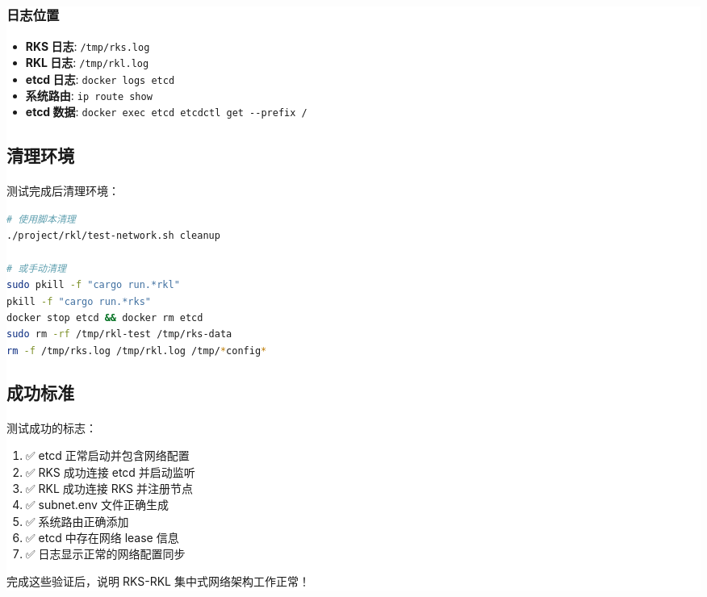 ### 日志位置

- **RKS 日志**: `/tmp/rks.log`
- **RKL 日志**: `/tmp/rkl.log`  
- **etcd 日志**: `docker logs etcd`
- **系统路由**: `ip route show`
- **etcd 数据**: `docker exec etcd etcdctl get --prefix /`

## 清理环境

测试完成后清理环境：

```bash
# 使用脚本清理
./project/rkl/test-network.sh cleanup

# 或手动清理
sudo pkill -f "cargo run.*rkl"
pkill -f "cargo run.*rks"
docker stop etcd && docker rm etcd
sudo rm -rf /tmp/rkl-test /tmp/rks-data
rm -f /tmp/rks.log /tmp/rkl.log /tmp/*config*
```

## 成功标准

测试成功的标志：

1. ✅ etcd 正常启动并包含网络配置
2. ✅ RKS 成功连接 etcd 并启动监听
3. ✅ RKL 成功连接 RKS 并注册节点
4. ✅ subnet.env 文件正确生成
5. ✅ 系统路由正确添加
6. ✅ etcd 中存在网络 lease 信息
7. ✅ 日志显示正常的网络配置同步

完成这些验证后，说明 RKS-RKL 集中式网络架构工作正常！
